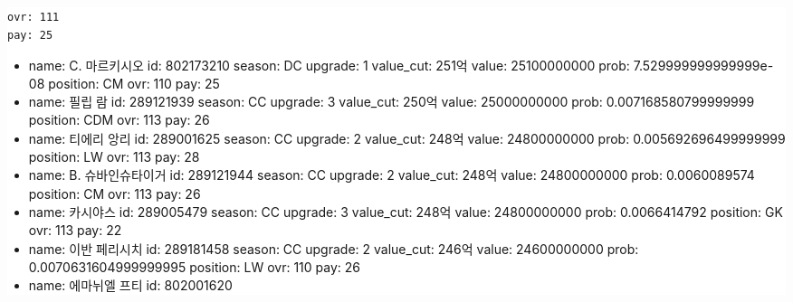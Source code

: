     ovr: 111
    pay: 25
  - name: C. 마르키시오
    id: 802173210
    season: DC
    upgrade: 1
    value_cut: 251억
    value: 25100000000
    prob: 7.529999999999999e-08
    position: CM
    ovr: 110
    pay: 25
  - name: 필립 람
    id: 289121939
    season: CC
    upgrade: 3
    value_cut: 250억
    value: 25000000000
    prob: 0.007168580799999999
    position: CDM
    ovr: 113
    pay: 26
  - name: 티에리 앙리
    id: 289001625
    season: CC
    upgrade: 2
    value_cut: 248억
    value: 24800000000
    prob: 0.005692696499999999
    position: LW
    ovr: 113
    pay: 28
  - name: B. 슈바인슈타이거
    id: 289121944
    season: CC
    upgrade: 2
    value_cut: 248억
    value: 24800000000
    prob: 0.0060089574
    position: CM
    ovr: 113
    pay: 26
  - name: 카시야스
    id: 289005479
    season: CC
    upgrade: 3
    value_cut: 248억
    value: 24800000000
    prob: 0.0066414792
    position: GK
    ovr: 113
    pay: 22
  - name: 이반 페리시치
    id: 289181458
    season: CC
    upgrade: 2
    value_cut: 246억
    value: 24600000000
    prob: 0.0070631604999999995
    position: LW
    ovr: 110
    pay: 26
  - name: 에마뉘엘 프티
    id: 802001620